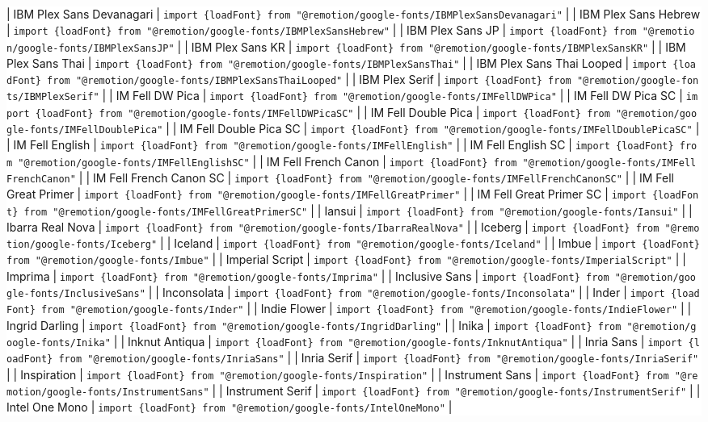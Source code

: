 | IBM Plex Sans Devanagari | `import {loadFont} from "@remotion/google-fonts/IBMPlexSansDevanagari"` |
| IBM Plex Sans Hebrew | `import {loadFont} from "@remotion/google-fonts/IBMPlexSansHebrew"` |
| IBM Plex Sans JP | `import {loadFont} from "@remotion/google-fonts/IBMPlexSansJP"` |
| IBM Plex Sans KR | `import {loadFont} from "@remotion/google-fonts/IBMPlexSansKR"` |
| IBM Plex Sans Thai | `import {loadFont} from "@remotion/google-fonts/IBMPlexSansThai"` |
| IBM Plex Sans Thai Looped | `import {loadFont} from "@remotion/google-fonts/IBMPlexSansThaiLooped"` |
| IBM Plex Serif | `import {loadFont} from "@remotion/google-fonts/IBMPlexSerif"` |
| IM Fell DW Pica | `import {loadFont} from "@remotion/google-fonts/IMFellDWPica"` |
| IM Fell DW Pica SC | `import {loadFont} from "@remotion/google-fonts/IMFellDWPicaSC"` |
| IM Fell Double Pica | `import {loadFont} from "@remotion/google-fonts/IMFellDoublePica"` |
| IM Fell Double Pica SC | `import {loadFont} from "@remotion/google-fonts/IMFellDoublePicaSC"` |
| IM Fell English | `import {loadFont} from "@remotion/google-fonts/IMFellEnglish"` |
| IM Fell English SC | `import {loadFont} from "@remotion/google-fonts/IMFellEnglishSC"` |
| IM Fell French Canon | `import {loadFont} from "@remotion/google-fonts/IMFellFrenchCanon"` |
| IM Fell French Canon SC | `import {loadFont} from "@remotion/google-fonts/IMFellFrenchCanonSC"` |
| IM Fell Great Primer | `import {loadFont} from "@remotion/google-fonts/IMFellGreatPrimer"` |
| IM Fell Great Primer SC | `import {loadFont} from "@remotion/google-fonts/IMFellGreatPrimerSC"` |
| Iansui | `import {loadFont} from "@remotion/google-fonts/Iansui"` |
| Ibarra Real Nova | `import {loadFont} from "@remotion/google-fonts/IbarraRealNova"` |
| Iceberg | `import {loadFont} from "@remotion/google-fonts/Iceberg"` |
| Iceland | `import {loadFont} from "@remotion/google-fonts/Iceland"` |
| Imbue | `import {loadFont} from "@remotion/google-fonts/Imbue"` |
| Imperial Script | `import {loadFont} from "@remotion/google-fonts/ImperialScript"` |
| Imprima | `import {loadFont} from "@remotion/google-fonts/Imprima"` |
| Inclusive Sans | `import {loadFont} from "@remotion/google-fonts/InclusiveSans"` |
| Inconsolata | `import {loadFont} from "@remotion/google-fonts/Inconsolata"` |
| Inder | `import {loadFont} from "@remotion/google-fonts/Inder"` |
| Indie Flower | `import {loadFont} from "@remotion/google-fonts/IndieFlower"` |
| Ingrid Darling | `import {loadFont} from "@remotion/google-fonts/IngridDarling"` |
| Inika | `import {loadFont} from "@remotion/google-fonts/Inika"` |
| Inknut Antiqua | `import {loadFont} from "@remotion/google-fonts/InknutAntiqua"` |
| Inria Sans | `import {loadFont} from "@remotion/google-fonts/InriaSans"` |
| Inria Serif | `import {loadFont} from "@remotion/google-fonts/InriaSerif"` |
| Inspiration | `import {loadFont} from "@remotion/google-fonts/Inspiration"` |
| Instrument Sans | `import {loadFont} from "@remotion/google-fonts/InstrumentSans"` |
| Instrument Serif | `import {loadFont} from "@remotion/google-fonts/InstrumentSerif"` |
| Intel One Mono | `import {loadFont} from "@remotion/google-fonts/IntelOneMono"` |